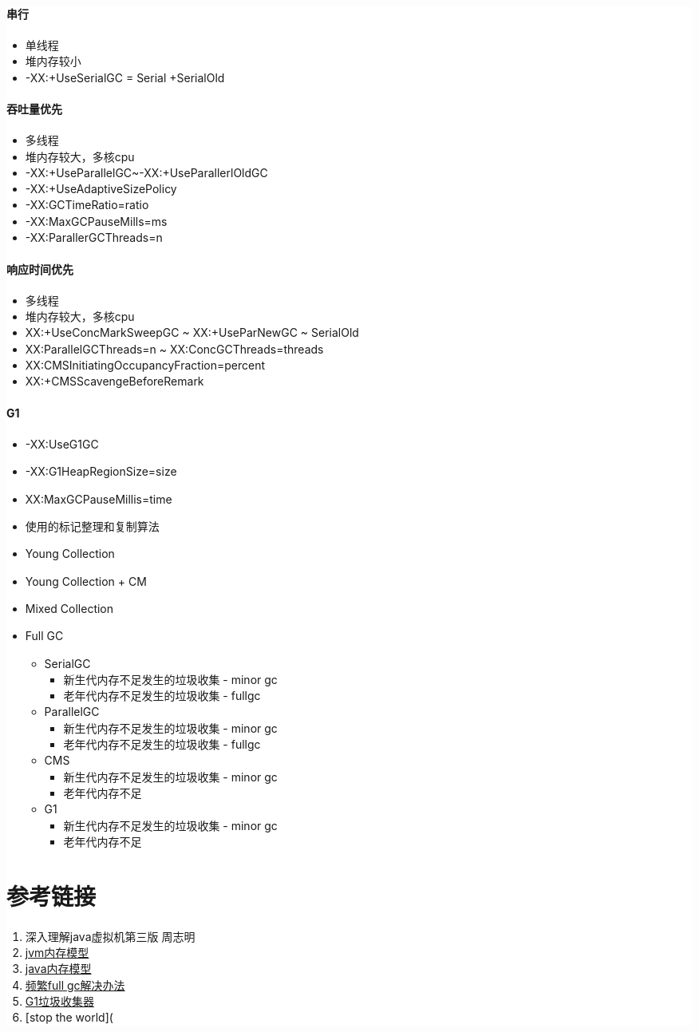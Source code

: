 #### 串行

 - 单线程 
 - 堆内存较小
 - -XX:+UseSerialGC = Serial +SerialOld

 #### 吞吐量优先

 - 多线程
 - 堆内存较大，多核cpu
 - -XX:+UseParallelGC~-XX:+UseParallerlOldGC
 - -XX:+UseAdaptiveSizePolicy
 - -XX:GCTimeRatio=ratio
 - -XX:MaxGCPauseMills=ms
 - -XX:ParallerGCThreads=n

 #### 响应时间优先

 - 多线程
 - 堆内存较大，多核cpu
 - XX:+UseConcMarkSweepGC ~ XX:+UseParNewGC ~ SerialOld
 - XX:ParallelGCThreads=n ~ XX:ConcGCThreads=threads
 - XX:CMSInitiatingOccupancyFraction=percent
 - XX:+CMSScavengeBeforeRemark

#### G1

- -XX:UseG1GC
- -XX:G1HeapRegionSize=size
- XX:MaxGCPauseMillis=time
- 使用的标记整理和复制算法


- Young Collection
- Young Collection + CM
- Mixed Collection
- Full GC
  - SerialGC 
    - 新生代内存不足发生的垃圾收集 - minor gc 
    - 老年代内存不足发生的垃圾收集 - fullgc
  - ParallelGC
    - 新生代内存不足发生的垃圾收集 - minor gc 
    - 老年代内存不足发生的垃圾收集 - fullgc
  - CMS
    - 新生代内存不足发生的垃圾收集 - minor gc 
    - 老年代内存不足
  - G1
    - 新生代内存不足发生的垃圾收集 - minor gc 
    - 老年代内存不足

# 参考链接

1. 深入理解java虚拟机第三版 周志明
2. [jvm内存模型](https://juejin.im/post/6844903975850868743)
3. [java内存模型](https://juejin.im/post/6844903902018535438)
4. [频繁full gc解决办法](https://blog.csdn.net/n8765/article/details/50911742)
5. [G1垃圾收集器](https://www.cnblogs.com/aspirant/p/8663872.html)
6. [stop the world](